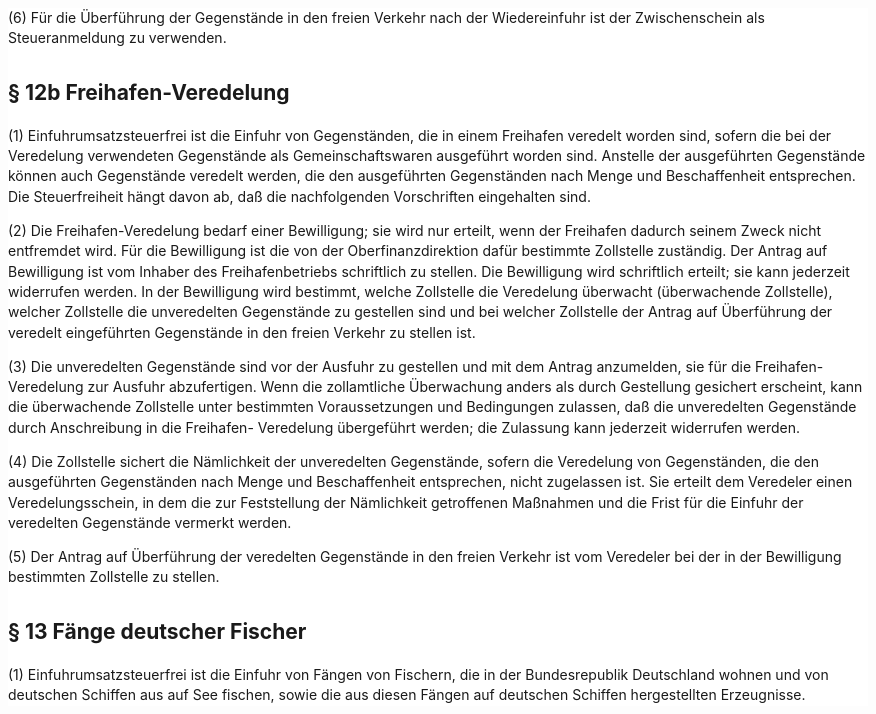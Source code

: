 (6) Für die Überführung der Gegenstände in den freien Verkehr nach der
Wiedereinfuhr ist der Zwischenschein als Steueranmeldung zu verwenden.

## § 12b Freihafen-Veredelung

(1) Einfuhrumsatzsteuerfrei ist die Einfuhr von Gegenständen, die in
einem Freihafen veredelt worden sind, sofern die bei der Veredelung
verwendeten Gegenstände als Gemeinschaftswaren ausgeführt worden sind.
Anstelle der ausgeführten Gegenstände können auch Gegenstände veredelt
werden, die den ausgeführten Gegenständen nach Menge und
Beschaffenheit entsprechen. Die Steuerfreiheit hängt davon ab, daß die
nachfolgenden Vorschriften eingehalten sind.

(2) Die Freihafen-Veredelung bedarf einer Bewilligung; sie wird nur
erteilt, wenn der Freihafen dadurch seinem Zweck nicht entfremdet
wird. Für die Bewilligung ist die von der Oberfinanzdirektion dafür
bestimmte Zollstelle zuständig. Der Antrag auf Bewilligung ist vom
Inhaber des Freihafenbetriebs schriftlich zu stellen. Die Bewilligung
wird schriftlich erteilt; sie kann jederzeit widerrufen werden. In der
Bewilligung wird bestimmt, welche Zollstelle die Veredelung überwacht
(überwachende Zollstelle), welcher Zollstelle die unveredelten
Gegenstände zu gestellen sind und bei welcher Zollstelle der Antrag
auf Überführung der veredelt eingeführten Gegenstände in den freien
Verkehr zu stellen ist.

(3) Die unveredelten Gegenstände sind vor der Ausfuhr zu gestellen und
mit dem Antrag anzumelden, sie für die Freihafen-Veredelung zur
Ausfuhr abzufertigen. Wenn die zollamtliche Überwachung anders als
durch Gestellung gesichert erscheint, kann die überwachende Zollstelle
unter bestimmten Voraussetzungen und Bedingungen zulassen, daß die
unveredelten Gegenstände durch Anschreibung in die Freihafen-
Veredelung übergeführt werden; die Zulassung kann jederzeit widerrufen
werden.

(4) Die Zollstelle sichert die Nämlichkeit der unveredelten
Gegenstände, sofern die Veredelung von Gegenständen, die den
ausgeführten Gegenständen nach Menge und Beschaffenheit entsprechen,
nicht zugelassen ist. Sie erteilt dem Veredeler einen
Veredelungsschein, in dem die zur Feststellung der Nämlichkeit
getroffenen Maßnahmen und die Frist für die Einfuhr der veredelten
Gegenstände vermerkt werden.

(5) Der Antrag auf Überführung der veredelten Gegenstände in den
freien Verkehr ist vom Veredeler bei der in der Bewilligung bestimmten
Zollstelle zu stellen.

## § 13 Fänge deutscher Fischer

(1) Einfuhrumsatzsteuerfrei ist die Einfuhr von Fängen von Fischern,
die in der Bundesrepublik Deutschland wohnen und von deutschen
Schiffen aus auf See fischen, sowie die aus diesen Fängen auf
deutschen Schiffen hergestellten Erzeugnisse.

